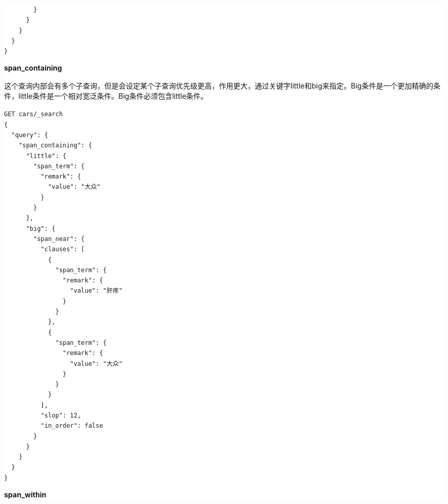 ```txt
        }
      }
    }
  }
}
```

**span_containing**

这个查询内部会有多个子查询，但是会设定某个子查询优先级更高，作用更大，通过关键字little和big来指定。Big条件是一个更加精确的条件，little条件是一个相对宽泛条件。Big条件必须包含little条件。

```txt
GET cars/_search
{
  "query": {
    "span_containing": {
      "little": {
        "span_term": {
          "remark": {
            "value": "大众"
          }
        }
      },
      "big": {
        "span_near": {
          "clauses": [
            {
              "span_term": {
                "remark": {
                  "value": "肝疼"
                }
              }
            },
            {
              "span_term": {
                "remark": {
                  "value": "大众"
                }
              }
            }
          ],
          "slop": 12,
          "in_order": false
        }
      }
    }
  }
}
```

**span_within**
